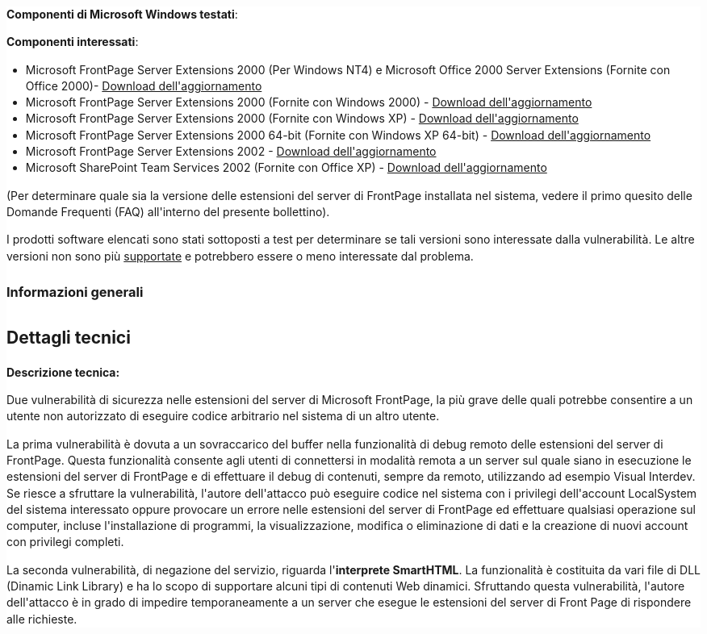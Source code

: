 **Componenti di Microsoft Windows testati**:

**Componenti interessati**:

-   Microsoft FrontPage Server Extensions 2000 (Per Windows NT4) e Microsoft Office 2000 Server Extensions (Fornite con Office 2000)- [Download dell'aggiornamento](http://www.microsoft.com/downloads/details.aspx?familyid=c84c3d10-a821-4819-bf58-d3bc70a77bfa&displaylang=en)
-   Microsoft FrontPage Server Extensions 2000 (Fornite con Windows 2000) - [Download dell'aggiornamento](http://www.microsoft.com/downloads/details.aspx?familyid=057d5f0e-0e2b-47d2-9f0f-3b15dd8622a2&displaylang=en)
-   Microsoft FrontPage Server Extensions 2000 (Fornite con Windows XP) - [Download dell'aggiornamento](http://www.microsoft.com/downloads/details.aspx?familyid=9b302532-bfab-489b-82dc-ed1e49a16e1c&displaylang=en)
-   Microsoft FrontPage Server Extensions 2000 64-bit (Fornite con Windows XP 64-bit) - [Download dell'aggiornamento](http://www.microsoft.com/downloads/details.aspx?familyid=153a476f-f530-4035-b858-d56fc8a7010f&displaylang=en)
-   Microsoft FrontPage Server Extensions 2002 - [Download dell'aggiornamento](http://www.microsoft.com/downloads/details.aspx?familyid=3e8a21d9-708e-4e69-8299-86c49321ee25&displaylang=en)
-   Microsoft SharePoint Team Services 2002 (Fornite con Office XP) - [Download dell'aggiornamento](http://www.microsoft.com/downloads/details.aspx?familyid=5923fc2f-d786-4e32-8f15-36a1c9e0a340&displaylang=en)

(Per determinare quale sia la versione delle estensioni del server di FrontPage installata nel sistema, vedere il primo quesito delle Domande Frequenti (FAQ) all'interno del presente bollettino).

I prodotti software elencati sono stati sottoposti a test per determinare se tali versioni sono interessate dalla vulnerabilità. Le altre versioni non sono più [supportate](http://support.microsoft.com/directory/discontinue.asp) e potrebbero essere o meno interessate dal problema.

### Informazioni generali

Dettagli tecnici
----------------

<span></span>
**Descrizione tecnica:**

Due vulnerabilità di sicurezza nelle estensioni del server di Microsoft FrontPage, la più grave delle quali potrebbe consentire a un utente non autorizzato di eseguire codice arbitrario nel sistema di un altro utente.

La prima vulnerabilità è dovuta a un sovraccarico del buffer nella funzionalità di debug remoto delle estensioni del server di FrontPage. Questa funzionalità consente agli utenti di connettersi in modalità remota a un server sul quale siano in esecuzione le estensioni del server di FrontPage e di effettuare il debug di contenuti, sempre da remoto, utilizzando ad esempio Visual Interdev. Se riesce a sfruttare la vulnerabilità, l'autore dell'attacco può eseguire codice nel sistema con i privilegi dell'account LocalSystem del sistema interessato oppure provocare un errore nelle estensioni del server di FrontPage ed effettuare qualsiasi operazione sul computer, incluse l'installazione di programmi, la visualizzazione, modifica o eliminazione di dati e la creazione di nuovi account con privilegi completi.

La seconda vulnerabilità, di negazione del servizio, riguarda l'**interprete SmartHTML**. La funzionalità è costituita da vari file di DLL (Dinamic Link Library) e ha lo scopo di supportare alcuni tipi di contenuti Web dinamici. Sfruttando questa vulnerabilità, l'autore dell'attacco è in grado di impedire temporaneamente a un server che esegue le estensioni del server di Front Page di rispondere alle richieste.
